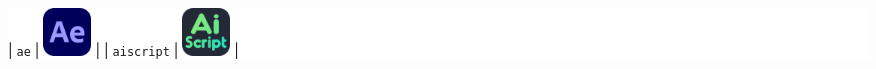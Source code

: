 |        `ae`        |    <img src="./src/icons/AfterEffects.svg" width="48">    |
|     `aiscript`     |   <img src="./src/icons/AiScript-Dark.svg" width="48">    |